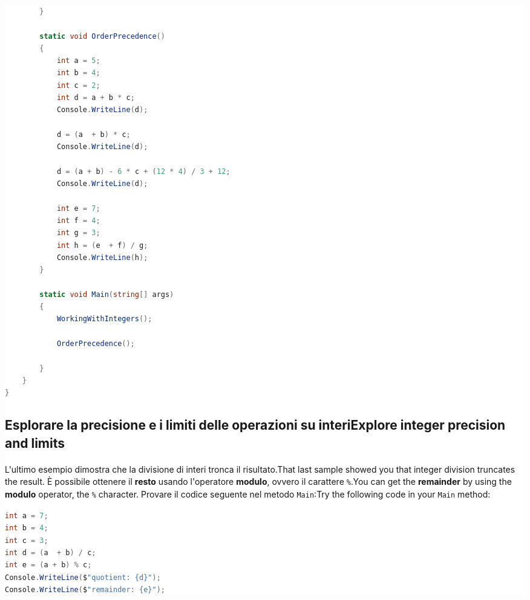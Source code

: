 ```csharp
        }

        static void OrderPrecedence()
        {
            int a = 5;
            int b = 4;
            int c = 2;
            int d = a + b * c;
            Console.WriteLine(d);

            d = (a  + b) * c;
            Console.WriteLine(d);

            d = (a + b) - 6 * c + (12 * 4) / 3 + 12;
            Console.WriteLine(d);

            int e = 7;
            int f = 4;
            int g = 3;
            int h = (e  + f) / g;
            Console.WriteLine(h);
        }

        static void Main(string[] args)
        {
            WorkingWithIntegers();

            OrderPrecedence();

        }
    }
}
```

## <a name="explore-integer-precision-and-limits"></a><span data-ttu-id="be0c9-160">Esplorare la precisione e i limiti delle operazioni su interi</span><span class="sxs-lookup"><span data-stu-id="be0c9-160">Explore integer precision and limits</span></span>

<span data-ttu-id="be0c9-161">L'ultimo esempio dimostra che la divisione di interi tronca il risultato.</span><span class="sxs-lookup"><span data-stu-id="be0c9-161">That last sample showed you that integer division truncates the result.</span></span>
<span data-ttu-id="be0c9-162">È possibile ottenere il **resto** usando l'operatore **modulo**, ovvero il carattere `%`.</span><span class="sxs-lookup"><span data-stu-id="be0c9-162">You can get the **remainder** by using the **modulo** operator, the `%` character.</span></span> <span data-ttu-id="be0c9-163">Provare il codice seguente nel metodo `Main`:</span><span class="sxs-lookup"><span data-stu-id="be0c9-163">Try the following code in your `Main` method:</span></span>

```csharp
int a = 7;
int b = 4;
int c = 3;
int d = (a  + b) / c;
int e = (a + b) % c;
Console.WriteLine($"quotient: {d}");
Console.WriteLine($"remainder: {e}");
```
